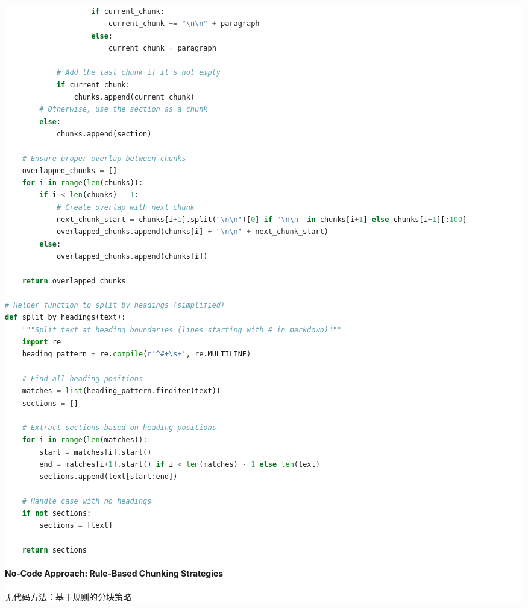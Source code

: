 ```python
                    if current_chunk:
                        current_chunk += "\n\n" + paragraph
                    else:
                        current_chunk = paragraph
            
            # Add the last chunk if it's not empty
            if current_chunk:
                chunks.append(current_chunk)
        # Otherwise, use the section as a chunk
        else:
            chunks.append(section)
    
    # Ensure proper overlap between chunks
    overlapped_chunks = []
    for i in range(len(chunks)):
        if i < len(chunks) - 1:
            # Create overlap with next chunk
            next_chunk_start = chunks[i+1].split("\n\n")[0] if "\n\n" in chunks[i+1] else chunks[i+1][:100]
            overlapped_chunks.append(chunks[i] + "\n\n" + next_chunk_start)
        else:
            overlapped_chunks.append(chunks[i])
    
    return overlapped_chunks

# Helper function to split by headings (simplified)
def split_by_headings(text):
    """Split text at heading boundaries (lines starting with # in markdown)"""
    import re
    heading_pattern = re.compile(r'^#+\s+', re.MULTILINE)
    
    # Find all heading positions
    matches = list(heading_pattern.finditer(text))
    sections = []
    
    # Extract sections based on heading positions
    for i in range(len(matches)):
        start = matches[i].start()
        end = matches[i+1].start() if i < len(matches) - 1 else len(text)
        sections.append(text[start:end])
    
    # Handle case with no headings
    if not sections:
        sections = [text]
        
    return sections
```

#### No-Code Approach: Rule-Based Chunking Strategies  
无代码方法：基于规则的分块策略
